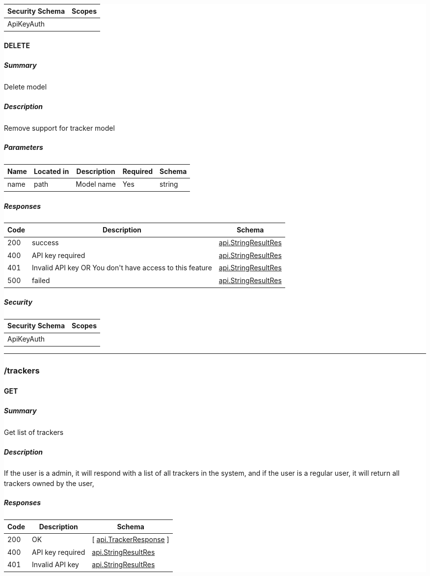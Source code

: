 | Security Schema | Scopes |
| --------------- | ------ |
| ApiKeyAuth |  |

#### DELETE
##### Summary

Delete model

##### Description

Remove support for tracker model

##### Parameters

| Name | Located in | Description | Required | Schema |
| ---- | ---------- | ----------- | -------- | ------ |
| name | path | Model name | Yes | string |

##### Responses

| Code | Description | Schema |
| ---- | ----------- | ------ |
| 200 | success | [api.StringResultRes](#apistringresultres) |
| 400 | API key required | [api.StringResultRes](#apistringresultres) |
| 401 | Invalid API key OR You don't have access to this feature | [api.StringResultRes](#apistringresultres) |
| 500 | failed | [api.StringResultRes](#apistringresultres) |

##### Security

| Security Schema | Scopes |
| --------------- | ------ |
| ApiKeyAuth |  |

---
### /trackers

#### GET
##### Summary

Get list of trackers

##### Description

If the user is a admin, it will respond with a list of all trackers in the system, and if the user is a regular user, it will return all trackers owned by the user,

##### Responses

| Code | Description | Schema |
| ---- | ----------- | ------ |
| 200 | OK | [ [api.TrackerResponse](#apitrackerresponse) ] |
| 400 | API key required | [api.StringResultRes](#apistringresultres) |
| 401 | Invalid API key | [api.StringResultRes](#apistringresultres) |
